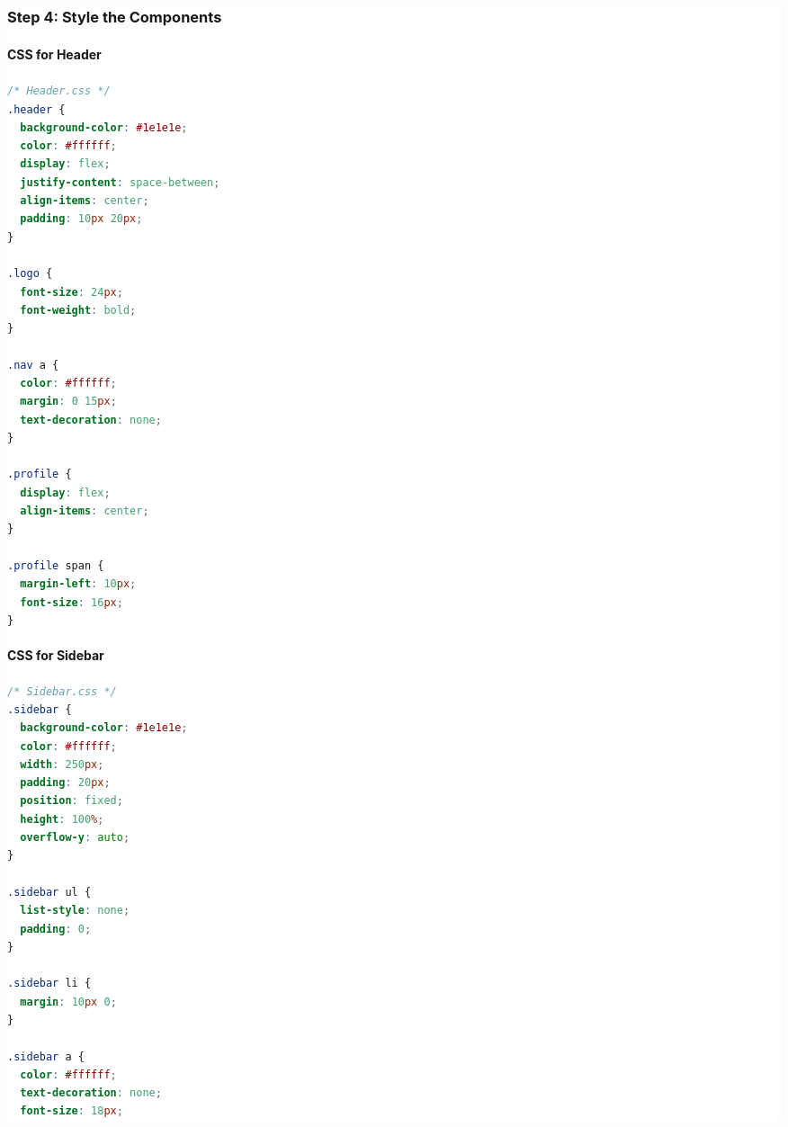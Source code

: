 ### Step 4: **Style the Components**

#### CSS for Header

```css
/* Header.css */
.header {
  background-color: #1e1e1e;
  color: #ffffff;
  display: flex;
  justify-content: space-between;
  align-items: center;
  padding: 10px 20px;
}

.logo {
  font-size: 24px;
  font-weight: bold;
}

.nav a {
  color: #ffffff;
  margin: 0 15px;
  text-decoration: none;
}

.profile {
  display: flex;
  align-items: center;
}

.profile span {
  margin-left: 10px;
  font-size: 16px;
}
```

#### CSS for Sidebar

```css
/* Sidebar.css */
.sidebar {
  background-color: #1e1e1e;
  color: #ffffff;
  width: 250px;
  padding: 20px;
  position: fixed;
  height: 100%;
  overflow-y: auto;
}

.sidebar ul {
  list-style: none;
  padding: 0;
}

.sidebar li {
  margin: 10px 0;
}

.sidebar a {
  color: #ffffff;
  text-decoration: none;
  font-size: 18px;
```